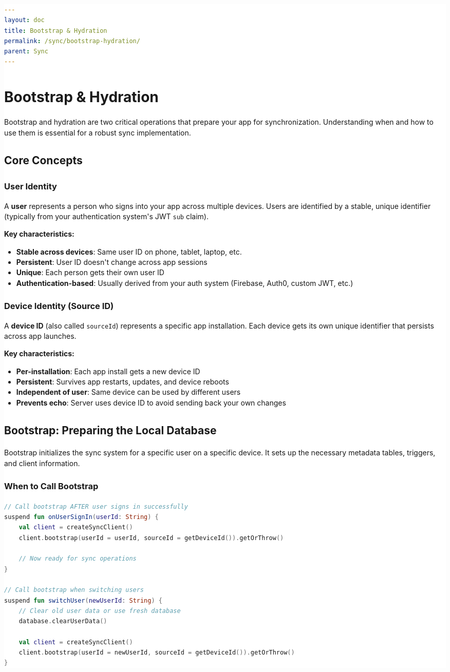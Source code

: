 ```yaml
---
layout: doc
title: Bootstrap & Hydration
permalink: /sync/bootstrap-hydration/
parent: Sync
---
```


# Bootstrap & Hydration

Bootstrap and hydration are two critical operations that prepare your app for synchronization. Understanding when and how to use them is essential for a robust sync implementation.

## Core Concepts

### User Identity
A **user** represents a person who signs into your app across multiple devices. Users are identified by a stable, unique identifier (typically from your authentication system's JWT `sub` claim).

**Key characteristics:**
- **Stable across devices**: Same user ID on phone, tablet, laptop, etc.
- **Persistent**: User ID doesn't change across app sessions
- **Unique**: Each person gets their own user ID
- **Authentication-based**: Usually derived from your auth system (Firebase, Auth0, custom JWT, etc.)

### Device Identity (Source ID)
A **device ID** (also called `sourceId`) represents a specific app installation. Each device gets its own unique identifier that persists across app launches.

**Key characteristics:**
- **Per-installation**: Each app install gets a new device ID
- **Persistent**: Survives app restarts, updates, and device reboots
- **Independent of user**: Same device can be used by different users
- **Prevents echo**: Server uses device ID to avoid sending back your own changes

## Bootstrap: Preparing the Local Database

Bootstrap initializes the sync system for a specific user on a specific device. It sets up the necessary metadata tables, triggers, and client information.

### When to Call Bootstrap
```kotlin
// Call bootstrap AFTER user signs in successfully
suspend fun onUserSignIn(userId: String) {
    val client = createSyncClient()
    client.bootstrap(userId = userId, sourceId = getDeviceId()).getOrThrow()
    
    // Now ready for sync operations
}

// Call bootstrap when switching users
suspend fun switchUser(newUserId: String) {
    // Clear old user data or use fresh database
    database.clearUserData()
    
    val client = createSyncClient()
    client.bootstrap(userId = newUserId, sourceId = getDeviceId()).getOrThrow()
}
```
